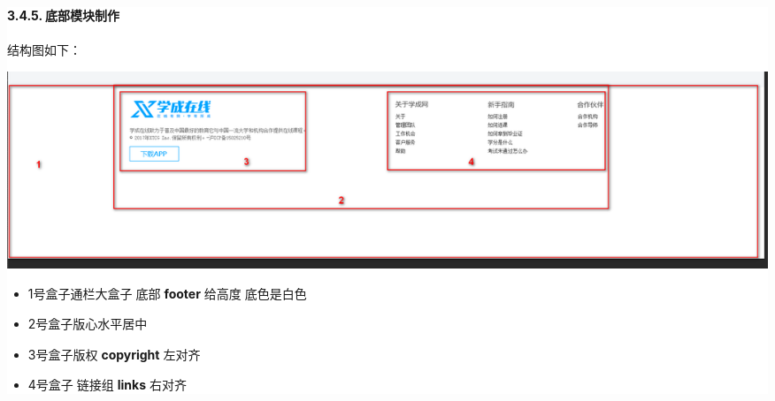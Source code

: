 #### 3.4.5. 底部模块制作

结构图如下：

<img src="img/5.png" >

- 1号盒子通栏大盒子 底部 **footer**  给高度 底色是白色

- 2号盒子版心水平居中

- 3号盒子版权 **copyright**  左对齐

- 4号盒子 链接组 **links**  右对齐

###  